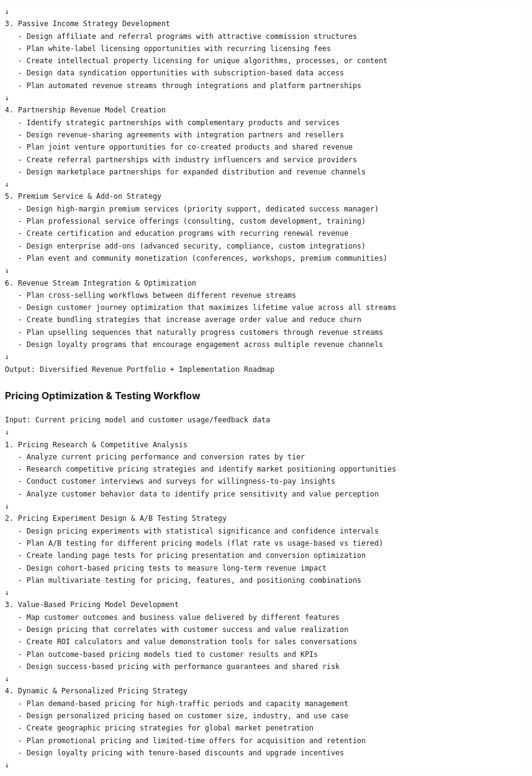 ```
↓
3. Passive Income Strategy Development
   - Design affiliate and referral programs with attractive commission structures
   - Plan white-label licensing opportunities with recurring licensing fees
   - Create intellectual property licensing for unique algorithms, processes, or content
   - Design data syndication opportunities with subscription-based data access
   - Plan automated revenue streams through integrations and platform partnerships
↓
4. Partnership Revenue Model Creation
   - Identify strategic partnerships with complementary products and services
   - Design revenue-sharing agreements with integration partners and resellers
   - Plan joint venture opportunities for co-created products and shared revenue
   - Create referral partnerships with industry influencers and service providers
   - Design marketplace partnerships for expanded distribution and revenue channels
↓
5. Premium Service & Add-on Strategy
   - Design high-margin premium services (priority support, dedicated success manager)
   - Plan professional service offerings (consulting, custom development, training)
   - Create certification and education programs with recurring renewal revenue
   - Design enterprise add-ons (advanced security, compliance, custom integrations)
   - Plan event and community monetization (conferences, workshops, premium communities)
↓
6. Revenue Stream Integration & Optimization
   - Plan cross-selling workflows between different revenue streams
   - Design customer journey optimization that maximizes lifetime value across all streams
   - Create bundling strategies that increase average order value and reduce churn
   - Plan upselling sequences that naturally progress customers through revenue streams
   - Design loyalty programs that encourage engagement across multiple revenue channels
↓
Output: Diversified Revenue Portfolio + Implementation Roadmap
```

### Pricing Optimization & Testing Workflow
```
Input: Current pricing model and customer usage/feedback data
↓
1. Pricing Research & Competitive Analysis
   - Analyze current pricing performance and conversion rates by tier
   - Research competitive pricing strategies and identify market positioning opportunities
   - Conduct customer interviews and surveys for willingness-to-pay insights
   - Analyze customer behavior data to identify price sensitivity and value perception
↓
2. Pricing Experiment Design & A/B Testing Strategy
   - Design pricing experiments with statistical significance and confidence intervals
   - Plan A/B testing for different pricing models (flat rate vs usage-based vs tiered)
   - Create landing page tests for pricing presentation and conversion optimization
   - Design cohort-based pricing tests to measure long-term revenue impact
   - Plan multivariate testing for pricing, features, and positioning combinations
↓
3. Value-Based Pricing Model Development
   - Map customer outcomes and business value delivered by different features
   - Design pricing that correlates with customer success and value realization
   - Create ROI calculators and value demonstration tools for sales conversations
   - Plan outcome-based pricing models tied to customer results and KPIs
   - Design success-based pricing with performance guarantees and shared risk
↓
4. Dynamic & Personalized Pricing Strategy
   - Plan demand-based pricing for high-traffic periods and capacity management
   - Design personalized pricing based on customer size, industry, and use case
   - Create geographic pricing strategies for global market penetration
   - Plan promotional pricing and limited-time offers for acquisition and retention
   - Design loyalty pricing with tenure-based discounts and upgrade incentives
↓
```